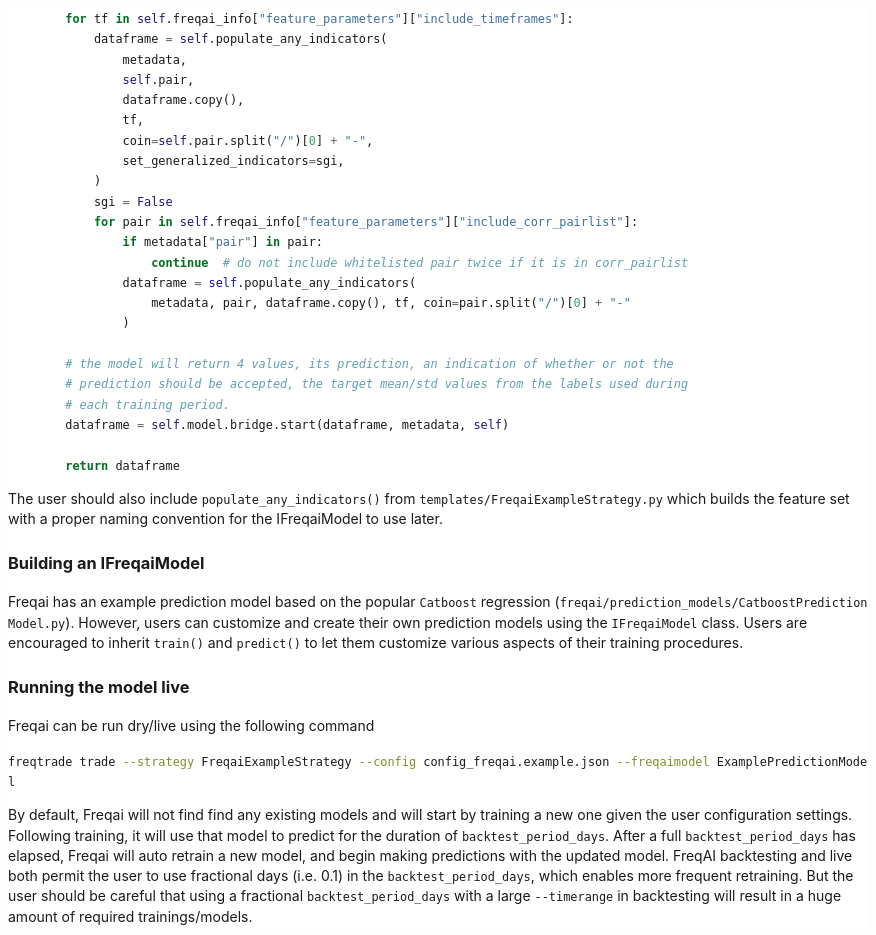 ```python
        for tf in self.freqai_info["feature_parameters"]["include_timeframes"]:
            dataframe = self.populate_any_indicators(
                metadata,
                self.pair,
                dataframe.copy(),
                tf,
                coin=self.pair.split("/")[0] + "-",
                set_generalized_indicators=sgi,
            )
            sgi = False
            for pair in self.freqai_info["feature_parameters"]["include_corr_pairlist"]:
                if metadata["pair"] in pair:
                    continue  # do not include whitelisted pair twice if it is in corr_pairlist
                dataframe = self.populate_any_indicators(
                    metadata, pair, dataframe.copy(), tf, coin=pair.split("/")[0] + "-"
                )

        # the model will return 4 values, its prediction, an indication of whether or not the
        # prediction should be accepted, the target mean/std values from the labels used during
        # each training period.
        dataframe = self.model.bridge.start(dataframe, metadata, self)

        return dataframe
```

The user should also include `populate_any_indicators()` from `templates/FreqaiExampleStrategy.py` which builds 
the feature set with a proper naming convention for the IFreqaiModel to use later.

### Building an IFreqaiModel

Freqai has an example prediction model based on the popular `Catboost` regression (`freqai/prediction_models/CatboostPredictionModel.py`). However, users can customize and create
their own prediction models using the `IFreqaiModel` class. Users are encouraged to inherit `train()` and `predict()` to let them customize various aspects of their training procedures.

### Running the model live

Freqai can be run dry/live using the following command

```bash
freqtrade trade --strategy FreqaiExampleStrategy --config config_freqai.example.json --freqaimodel ExamplePredictionModel
```

By default, Freqai will not find find any existing models and will start by training a new one 
given the user configuration settings. Following training, it will use that model to predict for the
duration of `backtest_period_days`. After a full `backtest_period_days` has elapsed, Freqai will auto retrain 
a new model, and begin making predictions with the updated model. FreqAI backtesting and live both
permit the user to use fractional days (i.e. 0.1) in the `backtest_period_days`, which enables more frequent 
retraining. But the user should be careful that using a fractional `backtest_period_days` with a large
`--timerange` in backtesting will result in a huge amount of required trainings/models.
